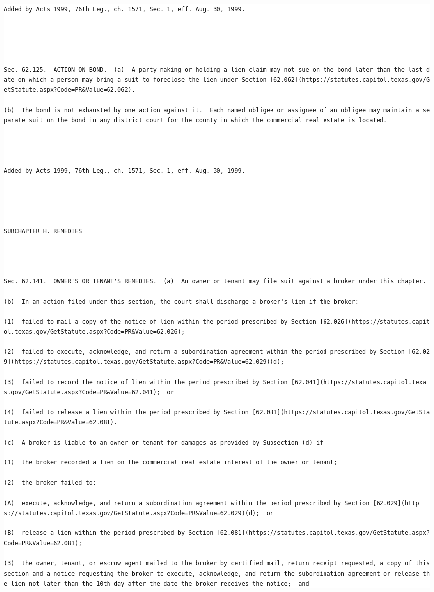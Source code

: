     
    
    
    Added by Acts 1999, 76th Leg., ch. 1571, Sec. 1, eff. Aug. 30, 1999.
    
    
    
    
    
    Sec. 62.125.  ACTION ON BOND.  (a)  A party making or holding a lien claim may not sue on the bond later than the last date on which a person may bring a suit to foreclose the lien under Section [62.062](https://statutes.capitol.texas.gov/GetStatute.aspx?Code=PR&Value=62.062).
    
    (b)  The bond is not exhausted by one action against it.  Each named obligee or assignee of an obligee may maintain a separate suit on the bond in any district court for the county in which the commercial real estate is located.
    
    
    
    
    Added by Acts 1999, 76th Leg., ch. 1571, Sec. 1, eff. Aug. 30, 1999.
    
    
    
    
    
    SUBCHAPTER H. REMEDIES
    
      
    
    
    Sec. 62.141.  OWNER'S OR TENANT'S REMEDIES.  (a)  An owner or tenant may file suit against a broker under this chapter.
    
    (b)  In an action filed under this section, the court shall discharge a broker's lien if the broker:
    
    (1)  failed to mail a copy of the notice of lien within the period prescribed by Section [62.026](https://statutes.capitol.texas.gov/GetStatute.aspx?Code=PR&Value=62.026);
    
    (2)  failed to execute, acknowledge, and return a subordination agreement within the period prescribed by Section [62.029](https://statutes.capitol.texas.gov/GetStatute.aspx?Code=PR&Value=62.029)(d);
    
    (3)  failed to record the notice of lien within the period prescribed by Section [62.041](https://statutes.capitol.texas.gov/GetStatute.aspx?Code=PR&Value=62.041);  or
    
    (4)  failed to release a lien within the period prescribed by Section [62.081](https://statutes.capitol.texas.gov/GetStatute.aspx?Code=PR&Value=62.081).
    
    (c)  A broker is liable to an owner or tenant for damages as provided by Subsection (d) if:
    
    (1)  the broker recorded a lien on the commercial real estate interest of the owner or tenant;
    
    (2)  the broker failed to:
    
    (A)  execute, acknowledge, and return a subordination agreement within the period prescribed by Section [62.029](https://statutes.capitol.texas.gov/GetStatute.aspx?Code=PR&Value=62.029)(d);  or
    
    (B)  release a lien within the period prescribed by Section [62.081](https://statutes.capitol.texas.gov/GetStatute.aspx?Code=PR&Value=62.081);
    
    (3)  the owner, tenant, or escrow agent mailed to the broker by certified mail, return receipt requested, a copy of this section and a notice requesting the broker to execute, acknowledge, and return the subordination agreement or release the lien not later than the 10th day after the date the broker receives the notice;  and
    
